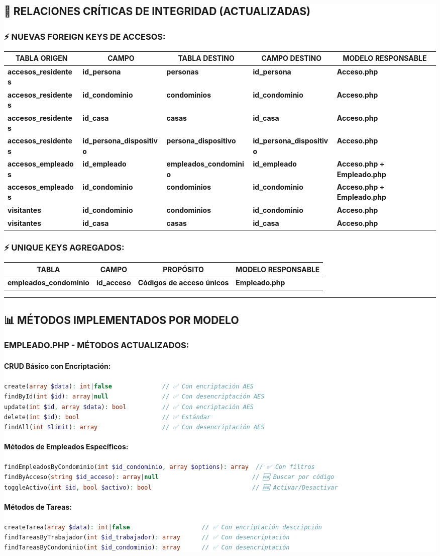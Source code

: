 
## 🔗 RELACIONES CRÍTICAS DE INTEGRIDAD (ACTUALIZADAS)

### ⚡ **NUEVAS FOREIGN KEYS DE ACCESOS:**

| **TABLA ORIGEN** | **CAMPO** | **TABLA DESTINO** | **CAMPO DESTINO** | **MODELO RESPONSABLE** |
|------------------|-----------|-------------------|-------------------|----------------------|
| **accesos_residentes** | **id_persona** | **personas** | **id_persona** | **Acceso.php** |
| **accesos_residentes** | **id_condominio** | **condominios** | **id_condominio** | **Acceso.php** |
| **accesos_residentes** | **id_casa** | **casas** | **id_casa** | **Acceso.php** |
| **accesos_residentes** | **id_persona_dispositivo** | **persona_dispositivo** | **id_persona_dispositivo** | **Acceso.php** |
| **accesos_empleados** | **id_empleado** | **empleados_condominio** | **id_empleado** | **Acceso.php + Empleado.php** |
| **accesos_empleados** | **id_condominio** | **condominios** | **id_condominio** | **Acceso.php + Empleado.php** |
| **visitantes** | **id_condominio** | **condominios** | **id_condominio** | **Acceso.php** |
| **visitantes** | **id_casa** | **casas** | **id_casa** | **Acceso.php** |

### ⚡ **UNIQUE KEYS AGREGADOS:**

| **TABLA** | **CAMPO** | **PROPÓSITO** | **MODELO RESPONSABLE** |
|-----------|-----------|---------------|----------------------|
| **empleados_condominio** | **id_acceso** | **Códigos de acceso únicos** | **Empleado.php** |

---

## 📊 MÉTODOS IMPLEMENTADOS POR MODELO

### **EMPLEADO.PHP - MÉTODOS ACTUALIZADOS:**

#### **CRUD Básico con Encriptación:**
```php
create(array $data): int|false              // ✅ Con encriptación AES
findById(int $id): array|null               // ✅ Con desencriptación AES
update(int $id, array $data): bool          // ✅ Con encriptación AES
delete(int $id): bool                       // ✅ Estándar
findAll(int $limit): array                  // ✅ Con desencriptación AES
```

#### **Métodos de Empleados Específicos:**
```php
findEmpleadosByCondominio(int $id_condominio, array $options): array  // ✅ Con filtros
findByAcceso(string $id_acceso): array|null                          // 🆕 Buscar por código
toggleActivo(int $id, bool $activo): bool                            // 🆕 Activar/Desactivar
```

#### **Métodos de Tareas:**
```php
createTarea(array $data): int|false                    // ✅ Con encriptación descripción
findTareasByTrabajador(int $id_trabajador): array      // ✅ Con desencriptación
findTareasByCondominio(int $id_condominio): array      // ✅ Con desencriptación
```
